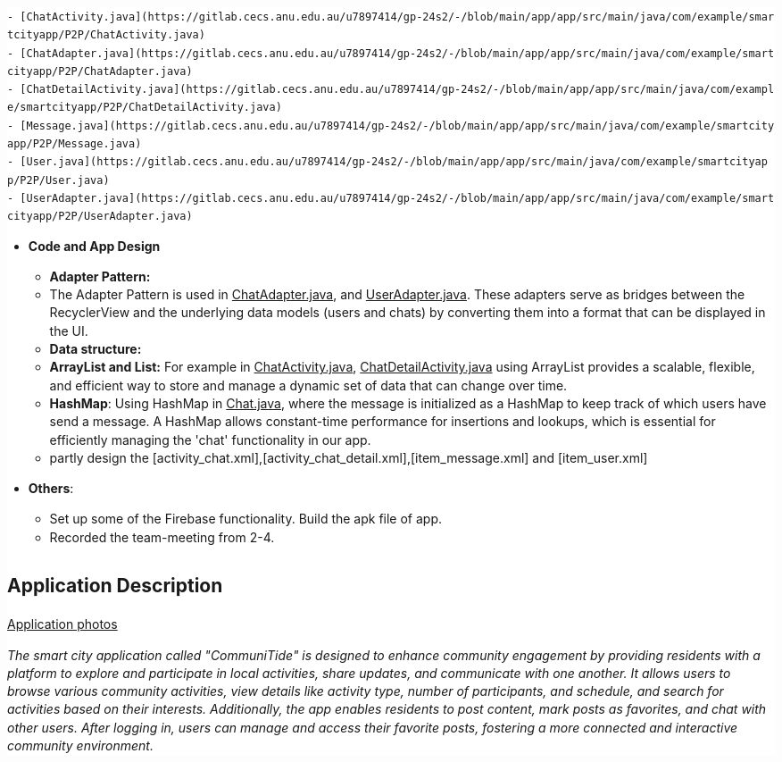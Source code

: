     - [ChatActivity.java](https://gitlab.cecs.anu.edu.au/u7897414/gp-24s2/-/blob/main/app/app/src/main/java/com/example/smartcityapp/P2P/ChatActivity.java)
    - [ChatAdapter.java](https://gitlab.cecs.anu.edu.au/u7897414/gp-24s2/-/blob/main/app/app/src/main/java/com/example/smartcityapp/P2P/ChatAdapter.java)
    - [ChatDetailActivity.java](https://gitlab.cecs.anu.edu.au/u7897414/gp-24s2/-/blob/main/app/app/src/main/java/com/example/smartcityapp/P2P/ChatDetailActivity.java)
    - [Message.java](https://gitlab.cecs.anu.edu.au/u7897414/gp-24s2/-/blob/main/app/app/src/main/java/com/example/smartcityapp/P2P/Message.java)
    - [User.java](https://gitlab.cecs.anu.edu.au/u7897414/gp-24s2/-/blob/main/app/app/src/main/java/com/example/smartcityapp/P2P/User.java)
    - [UserAdapter.java](https://gitlab.cecs.anu.edu.au/u7897414/gp-24s2/-/blob/main/app/app/src/main/java/com/example/smartcityapp/P2P/UserAdapter.java)
- **Code and App Design**
    - **Adapter Pattern:**
    - The Adapter Pattern is used in [ChatAdapter.java](https://gitlab.cecs.anu.edu.au/u7897414/gp-24s2/-/blob/main/app/app/src/main/java/com/example/smartcityapp/P2P/ChatAdapter.java), and [UserAdapter.java](https://gitlab.cecs.anu.edu.au/u7897414/gp-24s2/-/blob/main/app/app/src/main/java/com/example/smartcityapp/P2P/UserAdapter.java). These adapters serve as bridges between the RecyclerView and the underlying data models (users and chats) by converting them into a format that can be displayed in the UI.
    - **Data structure:**
    - **ArrayList and List:** For example in [ChatActivity.java](https://gitlab.cecs.anu.edu.au/u7897414/gp-24s2/-/blob/main/app/app/src/main/java/com/example/smartcityapp/P2P/ChatActivity.java), [ChatDetailActivity.java](https://gitlab.cecs.anu.edu.au/u7897414/gp-24s2/-/blob/main/app/app/src/main/java/com/example/smartcityapp/P2P/ChatDetailActivity.java) using ArrayList  provides a scalable, flexible, and efficient way to store and manage a dynamic set of data that can change over time.
    - **HashMap**: Using HashMap in [Chat.java](https://gitlab.cecs.anu.edu.au/u7897414/gp-24s2/-/blob/main/app/app/src/main/java/com/example/smartcityapp/P2P/Chat.java), where the message is initialized as a HashMap to keep track of which users have send a message. A HashMap allows constant-time performance for insertions and lookups, which is essential for efficiently managing the 'chat' functionality in our app.
    - partly design the [activity_chat.xml],[activity_chat_detail.xml],[item_message.xml] and [item_user.xml]

- **Others**: 
    - Set up some of the Firebase functionality. Build the apk file of app. 
    - Recorded the team-meeting from 2-4.



## Application Description


[Application photos](media/_examples/ApplicationPhotos.png) <br>

*The smart city application called "CommuniTide" is designed to enhance community engagement by providing residents with 
a platform to explore and participate in local activities, share updates, and communicate with one 
another. It allows users to browse various community activities, view details like activity type, 
number of participants, and schedule, and search for activities based on their interests. Additionally, 
the app enables residents to post content, mark posts as favorites, and chat with other users. After 
logging in, users can manage and access their favorite posts, fostering a more connected and interactive 
community environment.*
